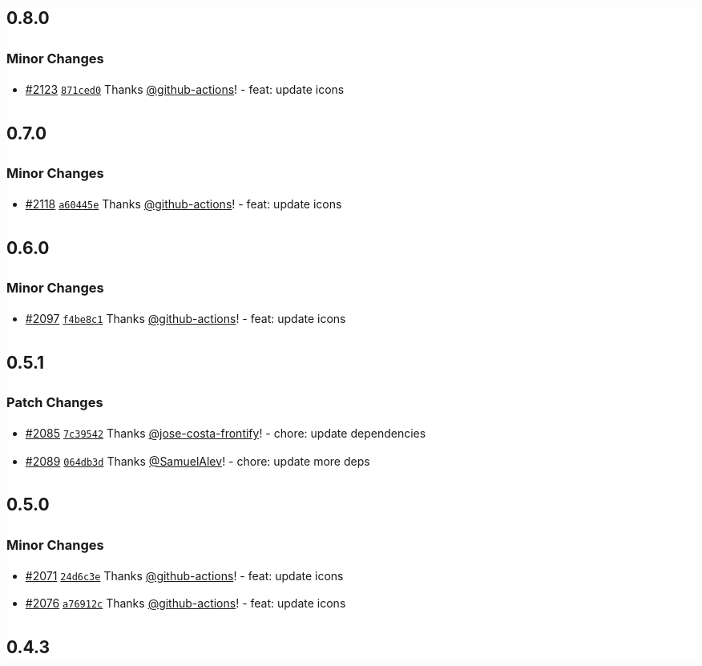 ## 0.8.0

### Minor Changes

- [#2123](https://github.com/Frontify/fondue/pull/2123) [`871ced0`](https://github.com/Frontify/fondue/commit/871ced040402f79db43cd72b948e4acb85be8aa3) Thanks [@github-actions](https://github.com/apps/github-actions)! - feat: update icons

## 0.7.0

### Minor Changes

- [#2118](https://github.com/Frontify/fondue/pull/2118) [`a60445e`](https://github.com/Frontify/fondue/commit/a60445e3cfc5fa8d2a9bd9bb13435e4b9295b624) Thanks [@github-actions](https://github.com/apps/github-actions)! - feat: update icons

## 0.6.0

### Minor Changes

- [#2097](https://github.com/Frontify/fondue/pull/2097) [`f4be8c1`](https://github.com/Frontify/fondue/commit/f4be8c152f50063e0bb8eaf9e4efc4b47acb05af) Thanks [@github-actions](https://github.com/apps/github-actions)! - feat: update icons

## 0.5.1

### Patch Changes

- [#2085](https://github.com/Frontify/fondue/pull/2085) [`7c39542`](https://github.com/Frontify/fondue/commit/7c39542df14f8c3cb3db82197f1405504caf9dfa) Thanks [@jose-costa-frontify](https://github.com/jose-costa-frontify)! - chore: update dependencies

- [#2089](https://github.com/Frontify/fondue/pull/2089) [`064db3d`](https://github.com/Frontify/fondue/commit/064db3d1e4bdb9a2df2516bd618c2488eb554223) Thanks [@SamuelAlev](https://github.com/SamuelAlev)! - chore: update more deps

## 0.5.0

### Minor Changes

- [#2071](https://github.com/Frontify/fondue/pull/2071) [`24d6c3e`](https://github.com/Frontify/fondue/commit/24d6c3e4b2cc04f25d20f579e5e69140d9523e7c) Thanks [@github-actions](https://github.com/apps/github-actions)! - feat: update icons

- [#2076](https://github.com/Frontify/fondue/pull/2076) [`a76912c`](https://github.com/Frontify/fondue/commit/a76912c7568408643f92cb8d36dc00a8e8629062) Thanks [@github-actions](https://github.com/apps/github-actions)! - feat: update icons

## 0.4.3
